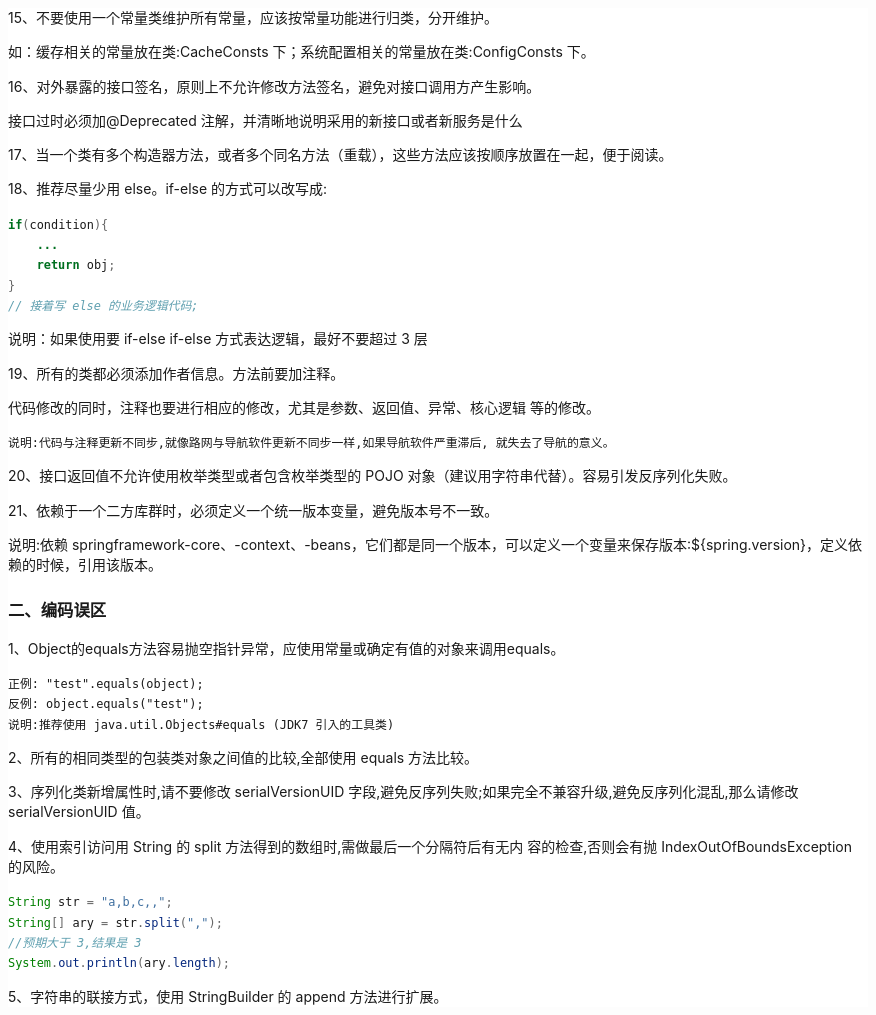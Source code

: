 15、不要使用一个常量类维护所有常量，应该按常量功能进行归类，分开维护。

如：缓存相关的常量放在类:CacheConsts 下；系统配置相关的常量放在类:ConfigConsts 下。

16、对外暴露的接口签名，原则上不允许修改方法签名，避免对接口调用方产生影响。

接口过时必须加@Deprecated 注解，并清晰地说明采用的新接口或者新服务是什么

17、当一个类有多个构造器方法，或者多个同名方法（重载），这些方法应该按顺序放置在一起，便于阅读。

18、推荐尽量少用 else。if-else 的方式可以改写成:

```java
if(condition){ 
	...
	return obj; 
}
// 接着写 else 的业务逻辑代码;
```

说明：如果使用要 if-else if-else 方式表达逻辑，最好不要超过 3 层

19、所有的类都必须添加作者信息。方法前要加注释。

代码修改的同时，注释也要进行相应的修改，尤其是参数、返回值、异常、核心逻辑 等的修改。

```
说明:代码与注释更新不同步,就像路网与导航软件更新不同步一样,如果导航软件严重滞后, 就失去了导航的意义。
```

20、接口返回值不允许使用枚举类型或者包含枚举类型的 POJO 对象（建议用字符串代替）。容易引发反序列化失败。


21、依赖于一个二方库群时，必须定义一个统一版本变量，避免版本号不一致。

说明:依赖 springframework-core、-context、-beans，它们都是同一个版本，可以定义一个变量来保存版本:${spring.version}，定义依赖的时候，引用该版本。

### 二、编码误区

1、Object的equals方法容易抛空指针异常，应使用常量或确定有值的对象来调用equals。 

```
正例: "test".equals(object);
反例: object.equals("test");
说明:推荐使用 java.util.Objects#equals (JDK7 引入的工具类)
```

2、所有的相同类型的包装类对象之间值的比较,全部使用 equals 方法比较。

3、序列化类新增属性时,请不要修改 serialVersionUID 字段,避免反序列失败;如果完全不兼容升级,避免反序列化混乱,那么请修改 serialVersionUID 值。

4、使用索引访问用 String 的 split 方法得到的数组时,需做最后一个分隔符后有无内 容的检查,否则会有抛 IndexOutOfBoundsException 的风险。

```java
String str = "a,b,c,,"; 
String[] ary = str.split(",");
//预期大于 3,结果是 3
System.out.println(ary.length);
```

5、字符串的联接方式，使用 StringBuilder 的 append 方法进行扩展。
